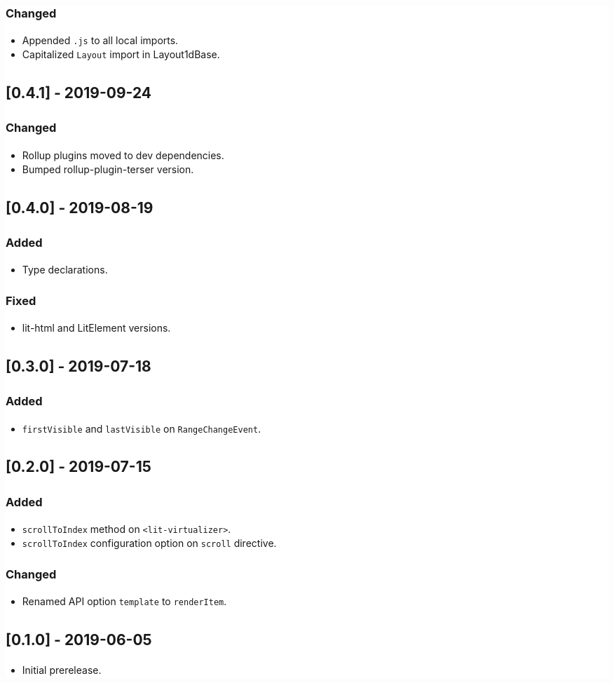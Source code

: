 ### Changed

- Appended `.js` to all local imports.
- Capitalized `Layout` import in Layout1dBase.

## [0.4.1] - 2019-09-24

### Changed

- Rollup plugins moved to dev dependencies.
- Bumped rollup-plugin-terser version.

## [0.4.0] - 2019-08-19

### Added

- Type declarations.

### Fixed

- lit-html and LitElement versions.

## [0.3.0] - 2019-07-18

### Added

- `firstVisible` and `lastVisible` on `RangeChangeEvent`.

## [0.2.0] - 2019-07-15

### Added

- `scrollToIndex` method on `<lit-virtualizer>`.
- `scrollToIndex` configuration option on `scroll` directive.

### Changed

- Renamed API option `template` to `renderItem`.

## [0.1.0] - 2019-06-05

- Initial prerelease.
